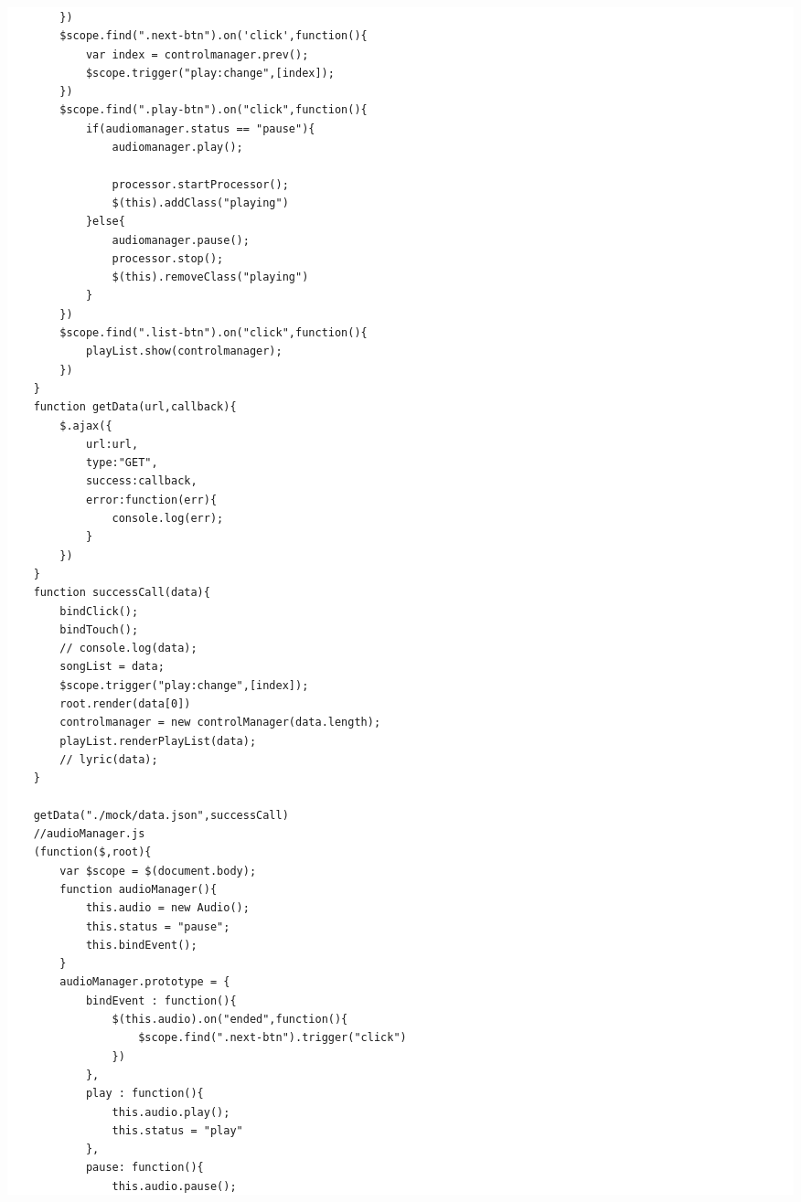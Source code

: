             })
            $scope.find(".next-btn").on('click',function(){
                var index = controlmanager.prev();
                $scope.trigger("play:change",[index]);
            })
            $scope.find(".play-btn").on("click",function(){
                if(audiomanager.status == "pause"){
                    audiomanager.play();

                    processor.startProcessor();
                    $(this).addClass("playing")
                }else{
                    audiomanager.pause();
                    processor.stop();
                    $(this).removeClass("playing")
                }
            })
            $scope.find(".list-btn").on("click",function(){
                playList.show(controlmanager);
            })
        }
        function getData(url,callback){
            $.ajax({
                url:url,
                type:"GET",
                success:callback,
                error:function(err){
                    console.log(err);
                }
            })
        }
        function successCall(data){
            bindClick();
            bindTouch();
            // console.log(data);
            songList = data;
            $scope.trigger("play:change",[index]);
            root.render(data[0])
            controlmanager = new controlManager(data.length);
            playList.renderPlayList(data);
            // lyric(data);
        }

        getData("./mock/data.json",successCall)
        //audioManager.js
        (function($,root){
            var $scope = $(document.body);
            function audioManager(){
                this.audio = new Audio();
                this.status = "pause";
                this.bindEvent();
            }
            audioManager.prototype = {
                bindEvent : function(){
                    $(this.audio).on("ended",function(){
                        $scope.find(".next-btn").trigger("click")
                    })
                },
                play : function(){
                    this.audio.play();
                    this.status = "play"
                },
                pause: function(){
                    this.audio.pause();